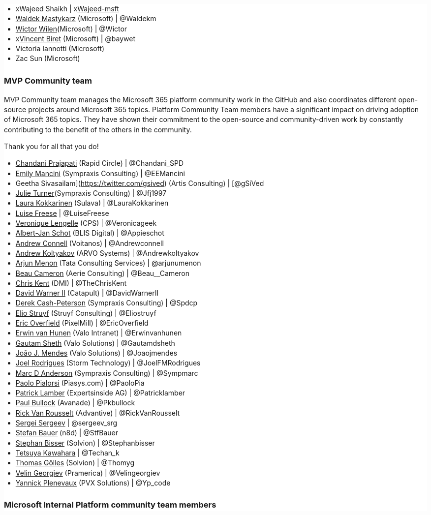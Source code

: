*   xWajeed Shaikh | x[Wajeed-msft](https://github.com/Wajeed-msft)
*   [Waldek Mastykarz](https://twitter.com/waldekm) (Microsoft) | @Waldekm
*   [Wictor Wilen](https://twitter.com/wictor)(Microsoft) | @Wictor
*   x[Vincent Biret](https://twitter.com/baywet) (Microsoft) | @baywet
*   Victoria Iannotti (Microsoft)
*   Zac Sun (Microsoft) 

### MVP Community team

MVP Community team manages the Microsoft 365 platform community work in the GitHub and also coordinates different open-source projects around Microsoft 365 topics. Platform Community Team members have a significant impact on driving adoption of Microsoft 365 topics. They have shown their commitment to the open-source and community-driven work by constantly contributing to the benefit of the others in the community.

Thank you for all that you do!

*   [Chandani Prajapati](https://twitter.com/Chandani_SPD) (Rapid Circle) | @Chandani\_SPD
*   [Emily Mancini](https://twitter.com/EEMancini) (Sympraxis Consulting) | @EEMancini
*   Geetha Sivasailam](<https://twitter.com/gsived>) (Artis Consulting) | [@gSiVed
*   [Julie Turner](https://twitter.com/jfj1997)(Sympraxis Consulting) | @Jfj1997
*   [Laura Kokkarinen](https://twitter.com/LauraKokkarinen) (Sulava) | @LauraKokkarinen
*   [Luise Freese](https://twitter.com/LuiseFreese) | @LuiseFreese
*   [Veronique Lengelle](https://twitter.com/veronicageek) (CPS) | @Veronicageek
*   [Albert-Jan Schot](https://twitter.com/appieschot) (BLIS Digital) | @Appieschot
*   [Andrew Connell](https://twitter.com/andrewconnell) (Voitanos) | @Andrewconnell
*   [Andrew Koltyakov](https://twitter.com/andrewkoltyakov) (ARVO Systems) | @Andrewkoltyakov
*   [Arjun Menon](https://twitter.com/arjunumenon) (Tata Consulting Services) | @arjunumenon
*   [Beau Cameron](https://twitter.com/Beau__Cameron) (Aerie Consulting) | @Beau\_\_Cameron
*   [Chris Kent](https://twitter.com/theChrisKent) (DMI) | @TheChrisKent
*   [David Warner II](https://twitter.com/DavidWarnerII) (Catapult) | @DavidWarnerII
*   [Derek Cash-Peterson](https://twitter.com/spdcp) (Sympraxis Consulting) | @Spdcp
*   [Elio Struyf](https://twitter.com/eliostruyf) (Struyf Consulting) | @Eliostruyf
*   [Eric Overfield](https://twitter.com/EricOverfield) (PixelMill) | @EricOverfield
*   [Erwin van Hunen](https://twitter.com/erwinvanhunen) (Valo Intranet) | @Erwinvanhunen
*   [Gautam Sheth](https://twitter.com/gautamdsheth) (Valo Solutions) | @Gautamdsheth
*   [João J. Mendes](https://twitter.com/joaojmendes) (Valo Solutions) | @Joaojmendes
*   [Joel Rodrigues](https://twitter.com/JoelFMRodrigues) (Storm Technology) | @JoelFMRodrigues
*   [Marc D Anderson](https://twitter.com/sympmarc) (Sympraxis Consulting) | @Sympmarc
*   [Paolo Pialorsi](https://twitter.com/PaoloPia) (Piasys.com) | @PaoloPia
*   [Patrick Lamber](https://twitter.com/patricklamber) (Expertsinside AG) | @Patricklamber
*   [Paul Bullock](https://twitter.com/pkbullock) (Avanade) | @Pkbullock
*   [Rick Van Rousselt](https://twitter.com/RickVanRousselt) (Advantive) | @RickVanRousselt
*   [Sergei Sergeev](https://twitter.com/sergeev_srg) | @sergeev\_srg
*   [Stefan Bauer](https://twitter.com/StfBauer) (n8d) | @StfBauer
*   [Stephan Bisser](https://twitter.com/stephanbisser) (Solvion) | @Stephanbisser
*   [Tetsuya Kawahara](https://twitter.com/techan_k) | @Techan\_k
*   [Thomas Gölles](https://twitter.com/thomyg) (Solvion) | @Thomyg
*   [Velin Georgiev](https://twitter.com/velingeorgiev) (Pramerica) | @Velingeorgiev
*   [Yannick Plenevaux](https://twitter.com/yp_code) (PVX Solutions) | @Yp\_code

### Microsoft Internal Platform community team members
